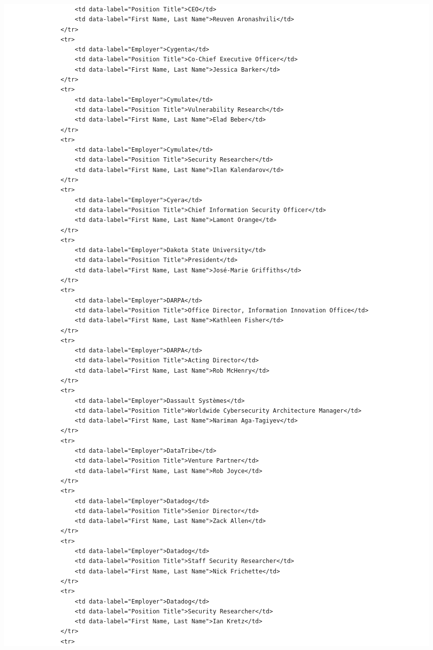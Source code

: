                         <td data-label="Position Title">CEO</td>
                        <td data-label="First Name, Last Name">Reuven Aronashvili</td>
                    </tr>
                    <tr>
                        <td data-label="Employer">Cygenta</td>
                        <td data-label="Position Title">Co-Chief Executive Officer</td>
                        <td data-label="First Name, Last Name">Jessica Barker</td>
                    </tr>
                    <tr>
                        <td data-label="Employer">Cymulate</td>
                        <td data-label="Position Title">Vulnerability Research</td>
                        <td data-label="First Name, Last Name">Elad Beber</td>
                    </tr>
                    <tr>
                        <td data-label="Employer">Cymulate</td>
                        <td data-label="Position Title">Security Researcher</td>
                        <td data-label="First Name, Last Name">Ilan Kalendarov</td>
                    </tr>
                    <tr>
                        <td data-label="Employer">Cyera</td>
                        <td data-label="Position Title">Chief Information Security Officer</td>
                        <td data-label="First Name, Last Name">Lamont Orange</td>
                    </tr>
                    <tr>
                        <td data-label="Employer">Dakota State University</td>
                        <td data-label="Position Title">President</td>
                        <td data-label="First Name, Last Name">José-Marie Griffiths</td>
                    </tr>
                    <tr>
                        <td data-label="Employer">DARPA</td>
                        <td data-label="Position Title">Office Director, Information Innovation Office</td>
                        <td data-label="First Name, Last Name">Kathleen Fisher</td>
                    </tr>
                    <tr>
                        <td data-label="Employer">DARPA</td>
                        <td data-label="Position Title">Acting Director</td>
                        <td data-label="First Name, Last Name">Rob McHenry</td>
                    </tr>
                    <tr>
                        <td data-label="Employer">Dassault Systèmes</td>
                        <td data-label="Position Title">Worldwide Cybersecurity Architecture Manager</td>
                        <td data-label="First Name, Last Name">Nariman Aga-Tagiyev</td>
                    </tr>
                    <tr>
                        <td data-label="Employer">DataTribe</td>
                        <td data-label="Position Title">Venture Partner</td>
                        <td data-label="First Name, Last Name">Rob Joyce</td>
                    </tr>
                    <tr>
                        <td data-label="Employer">Datadog</td>
                        <td data-label="Position Title">Senior Director</td>
                        <td data-label="First Name, Last Name">Zack Allen</td>
                    </tr>
                    <tr>
                        <td data-label="Employer">Datadog</td>
                        <td data-label="Position Title">Staff Security Researcher</td>
                        <td data-label="First Name, Last Name">Nick Frichette</td>
                    </tr>
                    <tr>
                        <td data-label="Employer">Datadog</td>
                        <td data-label="Position Title">Security Researcher</td>
                        <td data-label="First Name, Last Name">Ian Kretz</td>
                    </tr>
                    <tr>